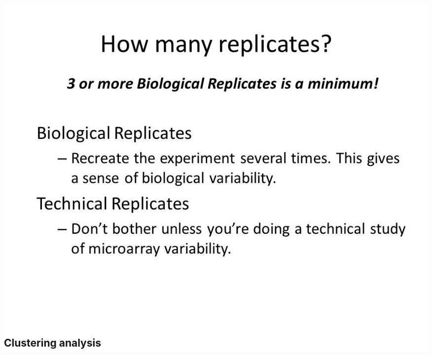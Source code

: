 <img src="images/Chapter-06/幻灯片68.jpg" width="100%" style="display: block; margin: auto;" />

## Clustering analysis
